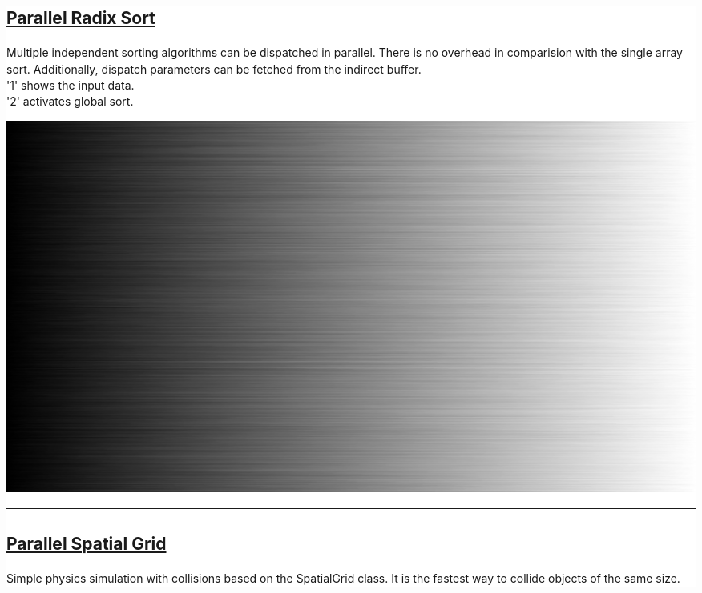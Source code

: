 
## [Parallel Radix Sort](https://github.com/Tellusim/Tellusim_Core_SDK/tree/main/samples/parallel/radix_sort/)

Multiple independent sorting algorithms can be dispatched in parallel. There is no overhead in comparision with the single array sort. Additionally, dispatch parameters can be fetched from the indirect buffer.  
'1' shows the input data.  
'2' activates global sort.

[![Parallel Radix Sort](utils/browser/images/parallel/parallel_radix_sort.png)](https://github.com/Tellusim/Tellusim_Core_SDK/tree/main/samples/parallel/radix_sort/)

---

## [Parallel Spatial Grid](https://github.com/Tellusim/Tellusim_Core_SDK/tree/main/samples/parallel/spatial_grid/)

Simple physics simulation with collisions based on the SpatialGrid class. It is the fastest way to collide objects of the same size.
